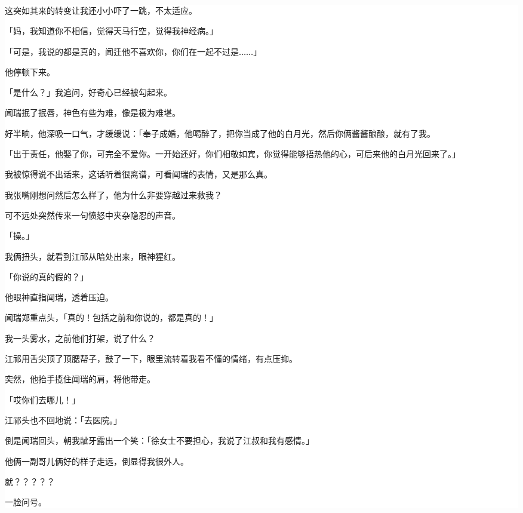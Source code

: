 这突如其来的转变让我还小小吓了一跳，不太适应。


「妈，我知道你不相信，觉得天马行空，觉得我神经病。」


「可是，我说的都是真的，闻迁他不喜欢你，你们在一起不过是……」


他停顿下来。


「是什么？」我追问，好奇心已经被勾起来。


闻瑞抿了抿唇，神色有些为难，像是极为难堪。


好半晌，他深吸一口气，才缓缓说：「奉子成婚，他喝醉了，把你当成了他的白月光，然后你俩酱酱酿酿，就有了我。


「出于责任，他娶了你，可完全不爱你。一开始还好，你们相敬如宾，你觉得能够捂热他的心，可后来他的白月光回来了。」


我被惊得说不出话来，这话听着很离谱，可看闻瑞的表情，又是那么真。


我张嘴刚想问然后怎么样了，他为什么非要穿越过来救我？


可不远处突然传来一句愤怒中夹杂隐忍的声音。


「操。」


我俩扭头，就看到江祁从暗处出来，眼神猩红。


「你说的真的假的？」


他眼神直指闻瑞，透着压迫。


闻瑞郑重点头，「真的！包括之前和你说的，都是真的！」


我一头雾水，之前他们打架，说了什么？


江祁用舌尖顶了顶腮帮子，鼓了一下，眼里流转着我看不懂的情绪，有点压抑。


突然，他抬手揽住闻瑞的肩，将他带走。


「哎你们去哪儿！」


江祁头也不回地说：「去医院。」


倒是闻瑞回头，朝我龇牙露出一个笑：「徐女士不要担心，我说了江叔和我有感情。」


他俩一副哥儿俩好的样子走远，倒显得我很外人。


就？？？？？


一脸问号。
